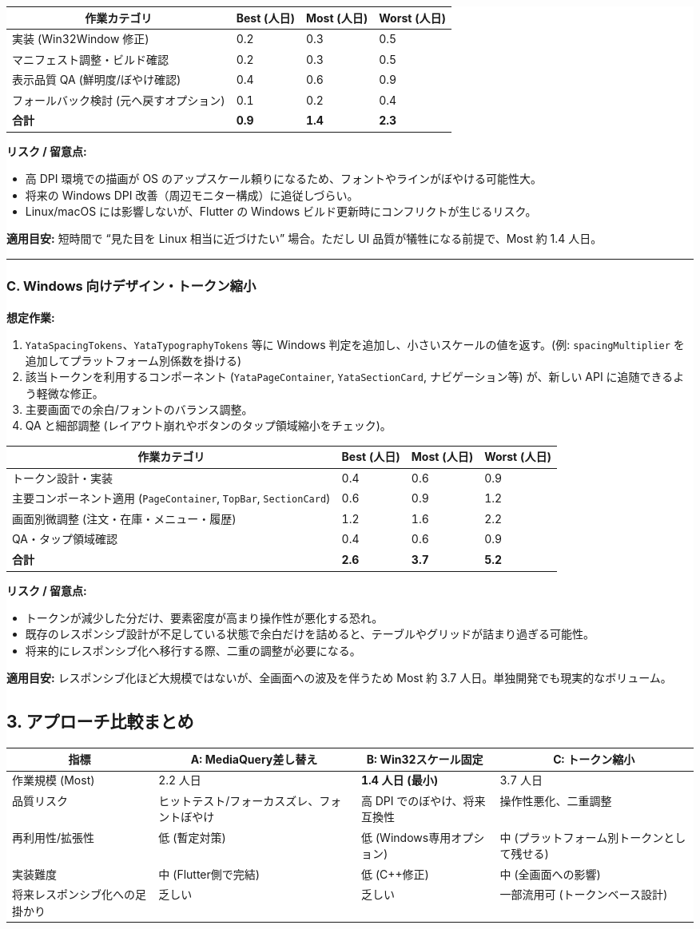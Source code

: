 | 作業カテゴリ | Best (人日) | Most (人日) | Worst (人日) |
| --- | --- | --- | --- |
| 実装 (Win32Window 修正) | 0.2 | 0.3 | 0.5 |
| マニフェスト調整・ビルド確認 | 0.2 | 0.3 | 0.5 |
| 表示品質 QA (鮮明度/ぼやけ確認) | 0.4 | 0.6 | 0.9 |
| フォールバック検討 (元へ戻すオプション) | 0.1 | 0.2 | 0.4 |
| **合計** | **0.9** | **1.4** | **2.3** |

**リスク / 留意点:**
- 高 DPI 環境での描画が OS のアップスケール頼りになるため、フォントやラインがぼやける可能性大。
- 将来の Windows DPI 改善（周辺モニター構成）に追従しづらい。
- Linux/macOS には影響しないが、Flutter の Windows ビルド更新時にコンフリクトが生じるリスク。

**適用目安:**
短時間で “見た目を Linux 相当に近づけたい” 場合。ただし UI 品質が犠牲になる前提で、Most 約 1.4 人日。

---

### C. Windows 向けデザイン・トークン縮小
**想定作業:**
1. `YataSpacingTokens`、`YataTypographyTokens` 等に Windows 判定を追加し、小さいスケールの値を返す。(例: `spacingMultiplier` を追加してプラットフォーム別係数を掛ける)
2. 該当トークンを利用するコンポーネント (`YataPageContainer`, `YataSectionCard`, ナビゲーション等) が、新しい API に追随できるよう軽微な修正。
3. 主要画面での余白/フォントのバランス調整。
4. QA と細部調整 (レイアウト崩れやボタンのタップ領域縮小をチェック)。

| 作業カテゴリ | Best (人日) | Most (人日) | Worst (人日) |
| --- | --- | --- | --- |
| トークン設計・実装 | 0.4 | 0.6 | 0.9 |
| 主要コンポーネント適用 (`PageContainer`, `TopBar`, `SectionCard`) | 0.6 | 0.9 | 1.2 |
| 画面別微調整 (注文・在庫・メニュー・履歴) | 1.2 | 1.6 | 2.2 |
| QA・タップ領域確認 | 0.4 | 0.6 | 0.9 |
| **合計** | **2.6** | **3.7** | **5.2** |

**リスク / 留意点:**
- トークンが減少した分だけ、要素密度が高まり操作性が悪化する恐れ。
- 既存のレスポンシブ設計が不足している状態で余白だけを詰めると、テーブルやグリッドが詰まり過ぎる可能性。
- 将来的にレスポンシブ化へ移行する際、二重の調整が必要になる。

**適用目安:**
レスポンシブ化ほど大規模ではないが、全画面への波及を伴うため Most 約 3.7 人日。単独開発でも現実的なボリューム。

## 3. アプローチ比較まとめ
| 指標 | A: MediaQuery差し替え | B: Win32スケール固定 | C: トークン縮小 |
| --- | --- | --- | --- |
| 作業規模 (Most) | 2.2 人日 | **1.4 人日 (最小)** | 3.7 人日 |
| 品質リスク | ヒットテスト/フォーカスズレ、フォントぼやけ | 高 DPI でのぼやけ、将来互換性 | 操作性悪化、二重調整 |
| 再利用性/拡張性 | 低 (暫定対策) | 低 (Windows専用オプション) | 中 (プラットフォーム別トークンとして残せる) |
| 実装難度 | 中 (Flutter側で完結) | 低 (C++修正) | 中 (全画面への影響) |
| 将来レスポンシブ化への足掛かり | 乏しい | 乏しい | 一部流用可 (トークンベース設計) |
